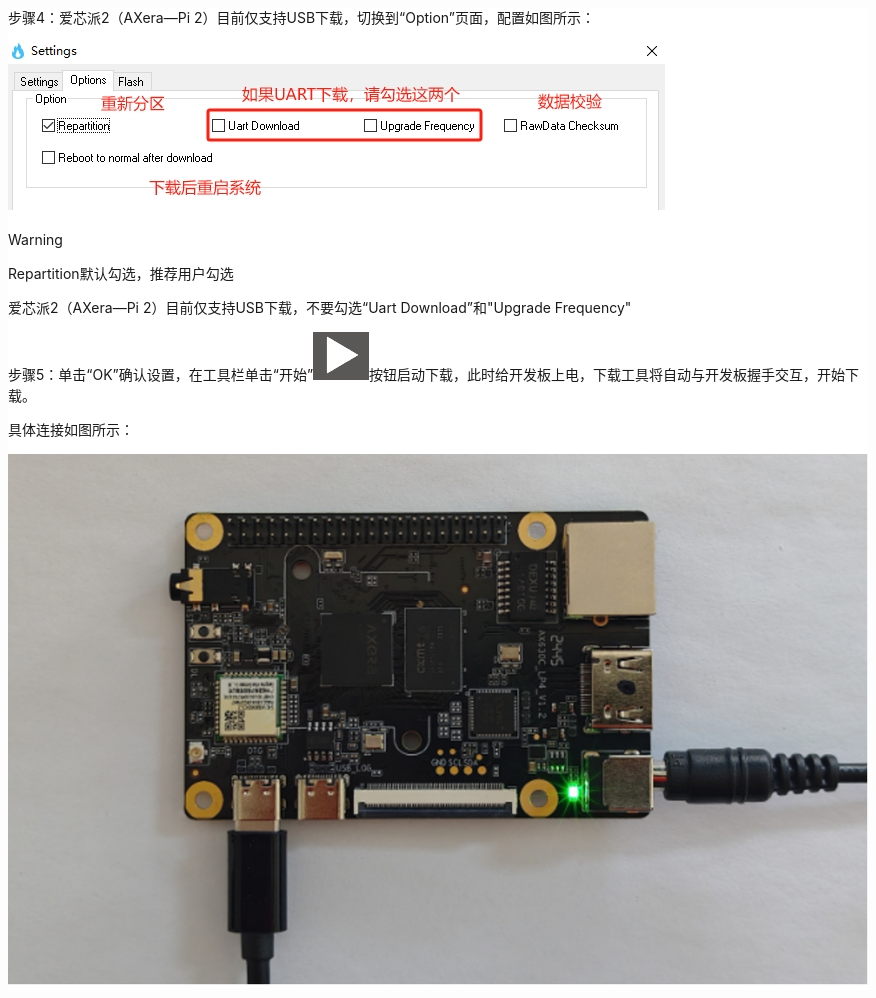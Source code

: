 步骤4：爱芯派2（AXera—Pi 2）目前仅支持USB下载，切换到“Option”页面，配置如图所示：

![图片描述](media/board/axdl7.png)

> [!WARNING]
>
> Repartition默认勾选，推荐用户勾选
>
> 爱芯派2（AXera—Pi 2）目前仅支持USB下载，不要勾选“Uart Download”和"Upgrade Frequency"

步骤5：单击“OK”确认设置，在工具栏单击“开始”![图片描述](media/board/axdl8.png)按钮启动下载，此时给开发板上电，下载工具将自动与开发板握手交互，开始下载。

具体连接如图所示：

![图片描述](media/board/Type-C版刷机.png)
